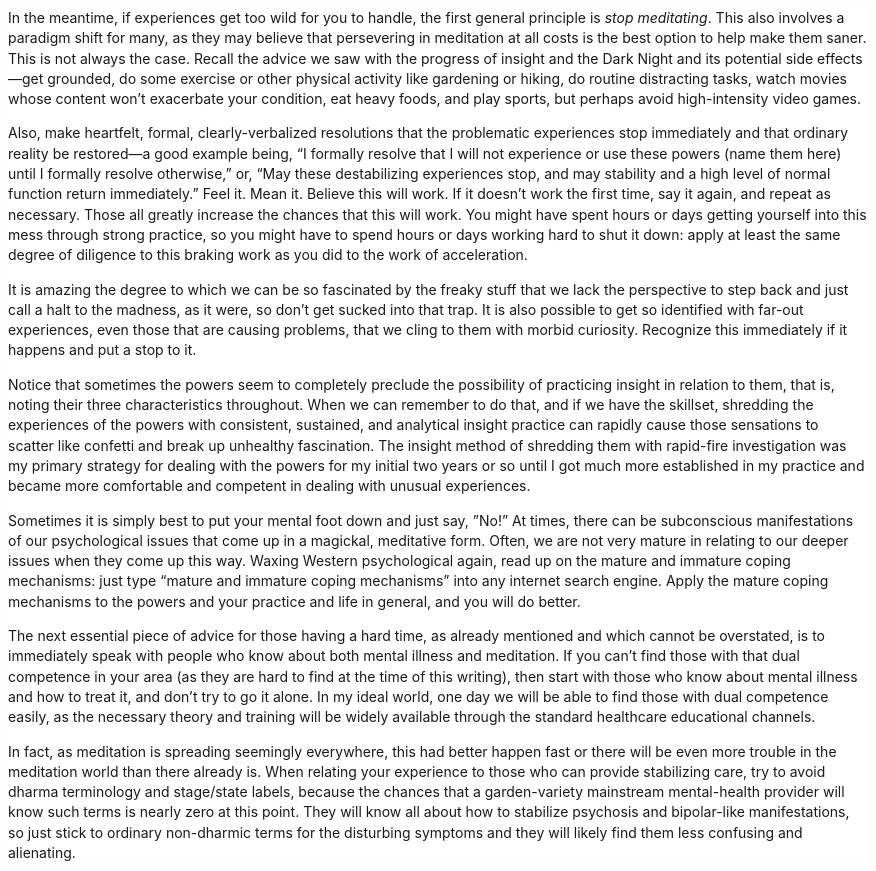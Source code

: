 In the meantime, if experiences get too wild for you to handle, the first general principle is *stop meditating*. This also involves a paradigm shift for many, as they may believe that persevering in meditation at all costs is the best option to help make them saner. This is not always the case. Recall the advice we saw with the progress of insight and the Dark Night and its potential side effects—get grounded, do some exercise or other physical activity like gardening or hiking, do routine distracting tasks, watch movies whose content won’t exacerbate your condition, eat heavy foods, and play sports, but perhaps avoid high-intensity video games.

Also, make heartfelt, formal, clearly-verbalized resolutions that the problematic experiences stop immediately and that ordinary reality be restored—a good example being, “I formally resolve that I will not experience or use these powers (name them here) until I formally resolve otherwise,” or, “May these destabilizing experiences stop, and may stability and a high level of normal function return immediately.” Feel it. Mean it. Believe this will work. If it doesn’t work the first time, say it again, and repeat as necessary. Those all greatly increase the chances that this will work. You might have spent hours or days getting yourself into this mess through strong practice, so you might have to spend hours or days working hard to shut it down: apply at least the same degree of diligence to this braking work as you did to the work of acceleration.

It is amazing the degree to which we can be so fascinated by the freaky stuff that we lack the perspective to step back and just call a halt to the madness, as it were, so don’t get sucked into that trap. It is also possible to get so identified with far-out experiences, even those that are causing problems, that we cling to them with morbid curiosity. Recognize this immediately if it happens and put a stop to it.

Notice that sometimes the powers seem to completely preclude the possibility of practicing insight in relation to them, that is, noting their three characteristics throughout. When we can remember to do that, and if we have the skillset, shredding the experiences of the powers with consistent, sustained, and analytical insight practice can rapidly cause those sensations to scatter like confetti and break up unhealthy fascination. The insight method of shredding them with rapid-fire investigation was my primary strategy for dealing with the powers for my initial two years or so until I got much more established in my practice and became more comfortable and competent in dealing with unusual experiences.

Sometimes it is simply best to put your mental foot down and just say, ”No!” At times, there can be subconscious manifestations of our psychological issues that come up in a magickal, meditative form. Often, we are not very mature in relating to our deeper issues when they come up this way. Waxing Western psychological again, read up on the mature and immature coping mechanisms: just type “mature and immature coping mechanisms” into any internet search engine. Apply the mature coping mechanisms to the powers and your practice and life in general, and you will do better.

The next essential piece of advice for those having a hard time, as already mentioned and which cannot be overstated, is to immediately speak with people who know about both mental illness and meditation. If you can’t find those with that dual competence in your area (as they are hard to find at the time of this writing), then start with those who know about mental illness and how to treat it, and don’t try to go it alone. In my ideal world, one day we will be able to find those with dual competence easily, as the necessary theory and training will be widely available through the standard healthcare educational channels.

In fact, as meditation is spreading seemingly everywhere, this had better happen fast or there will be even more trouble in the meditation world than there already is. When relating your experience to those who can provide stabilizing care, try to avoid dharma terminology and stage/state labels, because the chances that a garden-variety mainstream mental-health provider will know such terms is nearly zero at this point. They will know all about how to stabilize psychosis and bipolar-like manifestations, so just stick to ordinary non-dharmic terms for the disturbing symptoms and they will likely find them less confusing and alienating.
